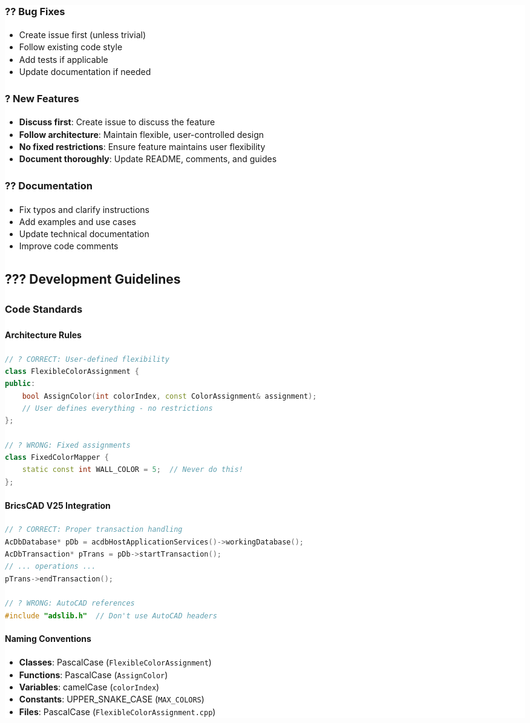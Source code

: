 ### ?? **Bug Fixes**
- Create issue first (unless trivial)
- Follow existing code style
- Add tests if applicable
- Update documentation if needed

### ? **New Features**
- **Discuss first**: Create issue to discuss the feature
- **Follow architecture**: Maintain flexible, user-controlled design
- **No fixed restrictions**: Ensure feature maintains user flexibility
- **Document thoroughly**: Update README, comments, and guides

### ?? **Documentation**
- Fix typos and clarify instructions
- Add examples and use cases
- Update technical documentation
- Improve code comments

## ??? **Development Guidelines**

### **Code Standards**

#### **Architecture Rules**
```cpp
// ? CORRECT: User-defined flexibility
class FlexibleColorAssignment {
public:
    bool AssignColor(int colorIndex, const ColorAssignment& assignment);
    // User defines everything - no restrictions
};

// ? WRONG: Fixed assignments
class FixedColorMapper {
    static const int WALL_COLOR = 5;  // Never do this!
};
```

#### **BricsCAD V25 Integration**
```cpp
// ? CORRECT: Proper transaction handling
AcDbDatabase* pDb = acdbHostApplicationServices()->workingDatabase();
AcDbTransaction* pTrans = pDb->startTransaction();
// ... operations ...
pTrans->endTransaction();

// ? WRONG: AutoCAD references
#include "adslib.h"  // Don't use AutoCAD headers
```

#### **Naming Conventions**
- **Classes**: PascalCase (`FlexibleColorAssignment`)
- **Functions**: PascalCase (`AssignColor`)
- **Variables**: camelCase (`colorIndex`)
- **Constants**: UPPER_SNAKE_CASE (`MAX_COLORS`)
- **Files**: PascalCase (`FlexibleColorAssignment.cpp`)
